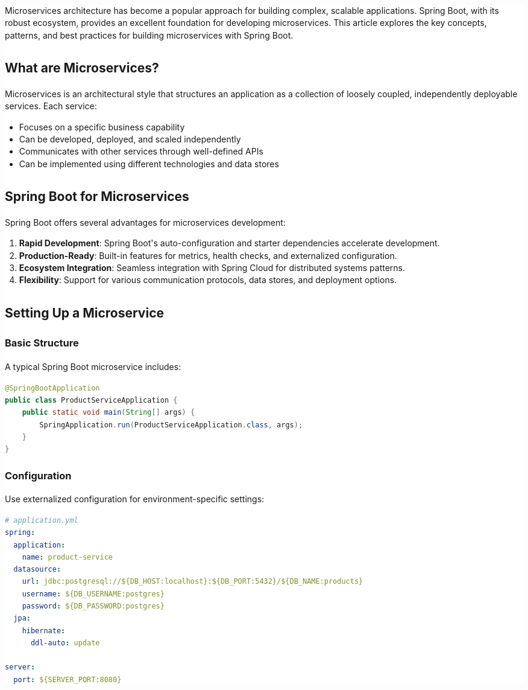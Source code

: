 Microservices architecture has become a popular approach for building complex, scalable applications. Spring Boot, with its robust ecosystem, provides an excellent foundation for developing microservices. This article explores the key concepts, patterns, and best practices for building microservices with Spring Boot.

## What are Microservices?

Microservices is an architectural style that structures an application as a collection of loosely coupled, independently deployable services. Each service:

- Focuses on a specific business capability
- Can be developed, deployed, and scaled independently
- Communicates with other services through well-defined APIs
- Can be implemented using different technologies and data stores

## Spring Boot for Microservices

Spring Boot offers several advantages for microservices development:

1. **Rapid Development**: Spring Boot's auto-configuration and starter dependencies accelerate development.
2. **Production-Ready**: Built-in features for metrics, health checks, and externalized configuration.
3. **Ecosystem Integration**: Seamless integration with Spring Cloud for distributed systems patterns.
4. **Flexibility**: Support for various communication protocols, data stores, and deployment options.

## Setting Up a Microservice

### Basic Structure

A typical Spring Boot microservice includes:

```java
@SpringBootApplication
public class ProductServiceApplication {
    public static void main(String[] args) {
        SpringApplication.run(ProductServiceApplication.class, args);
    }
}
```

### Configuration

Use externalized configuration for environment-specific settings:

```yaml
# application.yml
spring:
  application:
    name: product-service
  datasource:
    url: jdbc:postgresql://${DB_HOST:localhost}:${DB_PORT:5432}/${DB_NAME:products}
    username: ${DB_USERNAME:postgres}
    password: ${DB_PASSWORD:postgres}
  jpa:
    hibernate:
      ddl-auto: update

server:
  port: ${SERVER_PORT:8080}
```

